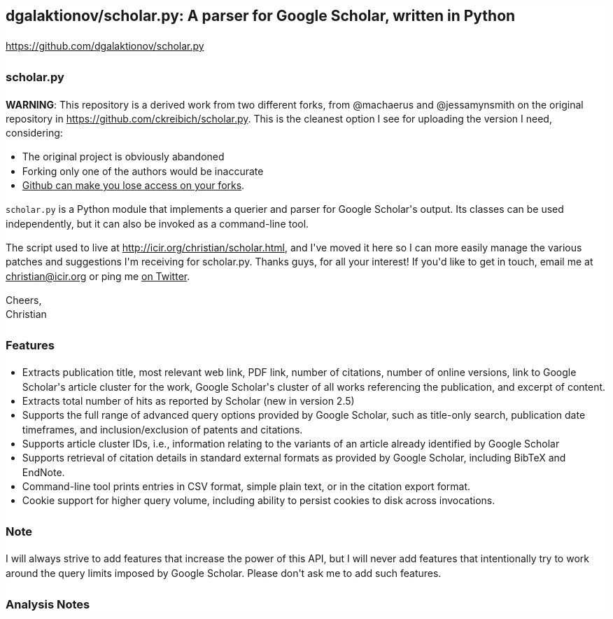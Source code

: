 
## dgalaktionov/scholar.py: A parser for Google Scholar, written in Python
https://github.com/dgalaktionov/scholar.py

### scholar.py

**WARNING**: This repository is a derived work from two different forks, from @machaerus and @jessamynsmith on the original repository in https://github.com/ckreibich/scholar.py. This is the cleanest option I see for uploading the version I need, considering:
* The original project is obviously abandoned
* Forking only one of the authors would be inaccurate
* [Github can make you lose access on your forks](https://www.niels-ole.com/ownership/2018/03/16/github-forks.html).

`scholar.py` is a Python module that implements a querier and parser for Google Scholar's output. Its classes can be used independently, but it can also be invoked as a command-line tool.

The script used to live at http://icir.org/christian/scholar.html, and I've moved it here so I can more easily manage the various patches and suggestions I'm receiving for scholar.py. Thanks guys, for all your interest! If you'd like to get in touch, email me at christian@icir.org or ping me [on Twitter](http://twitter.com/ckreibich).

Cheers,<br>
Christian

### Features

* Extracts publication title, most relevant web link, PDF link, number of citations, number of online versions, link to Google Scholar's article cluster for the work, Google Scholar's cluster of all works referencing the publication, and excerpt of content.
* Extracts total number of hits as reported by Scholar (new in version 2.5)
* Supports the full range of advanced query options provided by Google Scholar, such as title-only search, publication date timeframes, and inclusion/exclusion of patents and citations.
* Supports article cluster IDs, i.e., information relating to the variants of an article already identified by Google Scholar
* Supports retrieval of citation details in standard external formats as provided by Google Scholar, including BibTeX and EndNote.
* Command-line tool prints entries in CSV format, simple plain text, or in the citation export format.
* Cookie support for higher query volume, including ability to persist cookies to disk across invocations.

### Note

I will always strive to add features that increase the power of this
API, but I will never add features that intentionally try to work
around the query limits imposed by Google Scholar. Please don't ask me
to add such features.


### Analysis Notes
